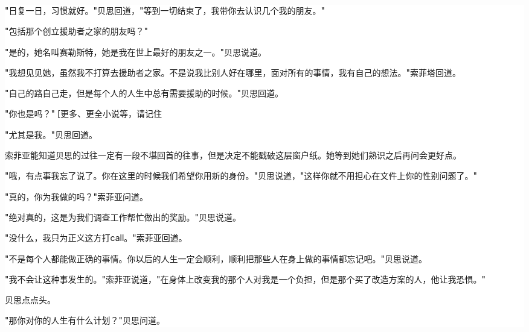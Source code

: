 



"日复一日，习惯就好。"贝思回道，"等到一切结束了，我带你去认识几个我的朋友。"





"包括那个创立援助者之家的朋友吗？"





"是的，她名叫赛勒斯特，她是我在世上最好的朋友之一。"贝思说道。



"我想见见她，虽然我不打算去援助者之家。不是说我比别人好在哪里，面对所有的事情，我有自己的想法。"索菲塔回道。



"自己的路自己走，但是每个人的人生中总有需要援助的时候。"贝思回道。



"你也是吗？" [更多、更全小说等，请记住





"尤其是我。"贝思回道。





索菲亚能知道贝思的过往一定有一段不堪回首的往事，但是决定不能戳破这层窗户纸。她等到她们熟识之后再问会更好点。



"哦，有点事我忘了说了。你在这里的时候我们希望你用新的身份。"贝思说道，"这样你就不用担心在文件上你的性别问题了。"



"真的，你为我做的吗？"索菲亚问道。



"绝对真的，这是为我们调查工作帮忙做出的奖励。"贝思说道。



"没什么，我只为正义这方打call。"索菲亚回道。



"不是每个人都能做正确的事情。你以后的人生一定会顺利，顺利把那些人在身上做的事情都忘记吧。"贝思说道。





"我不会让这种事发生的。"索菲亚说道，"在身体上改变我的那个人对我是一个负担，但是那个买了改造方案的人，他让我恐惧。"





贝思点点头。





"那你对你的人生有什么计划？"贝思问道。
